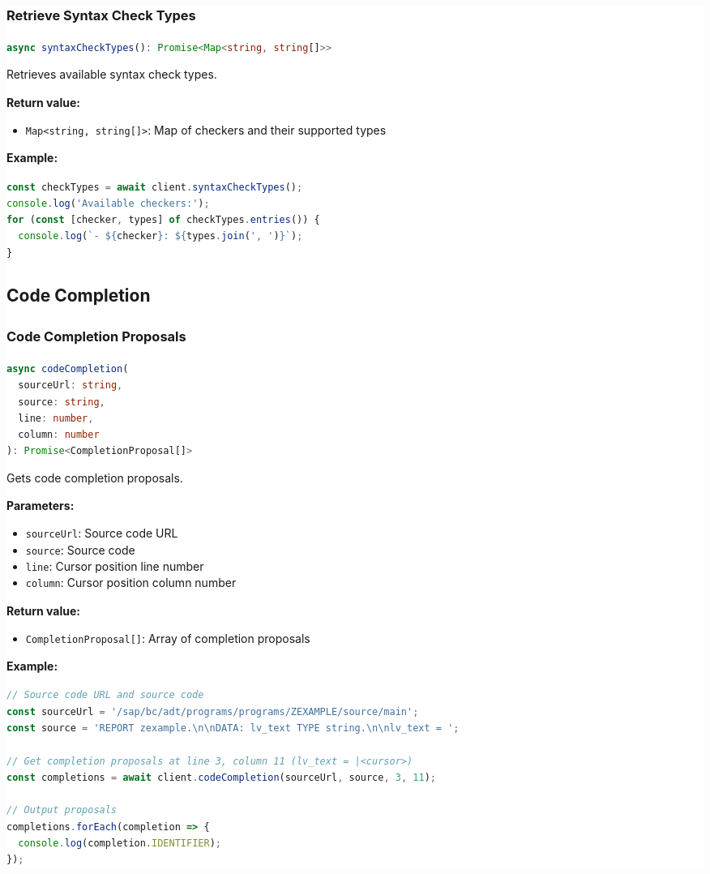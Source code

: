 ### Retrieve Syntax Check Types

```typescript
async syntaxCheckTypes(): Promise<Map<string, string[]>>
```

Retrieves available syntax check types.

**Return value:**
- `Map<string, string[]>`: Map of checkers and their supported types

**Example:**
```typescript
const checkTypes = await client.syntaxCheckTypes();
console.log('Available checkers:');
for (const [checker, types] of checkTypes.entries()) {
  console.log(`- ${checker}: ${types.join(', ')}`);
}
```

## Code Completion

### Code Completion Proposals

```typescript
async codeCompletion(
  sourceUrl: string,
  source: string,
  line: number,
  column: number
): Promise<CompletionProposal[]>
```

Gets code completion proposals.

**Parameters:**
- `sourceUrl`: Source code URL
- `source`: Source code
- `line`: Cursor position line number
- `column`: Cursor position column number

**Return value:**
- `CompletionProposal[]`: Array of completion proposals

**Example:**
```typescript
// Source code URL and source code
const sourceUrl = '/sap/bc/adt/programs/programs/ZEXAMPLE/source/main';
const source = 'REPORT zexample.\n\nDATA: lv_text TYPE string.\n\nlv_text = ';

// Get completion proposals at line 3, column 11 (lv_text = |<cursor>)
const completions = await client.codeCompletion(sourceUrl, source, 3, 11);

// Output proposals
completions.forEach(completion => {
  console.log(completion.IDENTIFIER);
});
```
